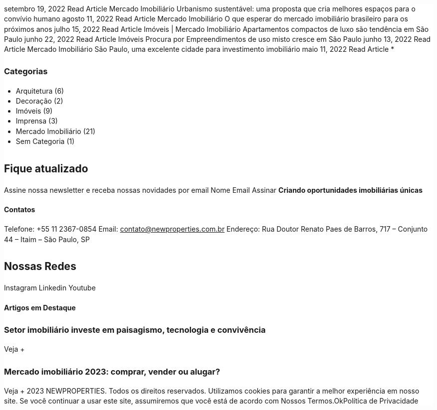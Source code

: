 setembro 19, 2022
Read Article
Mercado Imobiliário
Urbanismo sustentável: uma proposta que cria melhores espaços para o convívio humano
agosto 11, 2022
Read Article
Mercado Imobiliário
O que esperar do mercado imobiliário brasileiro para os próximos anos
julho 15, 2022
Read Article
Imóveis | Mercado Imobiliário
Apartamentos compactos de luxo são tendência em São Paulo
junho 22, 2022
Read Article
Imóveis
Procura por Empreendimentos de uso misto cresce em São Paulo
junho 13, 2022
Read Article
Mercado Imobiliário
São Paulo, uma excelente cidade para investimento imobiliário
maio 11, 2022
Read Article
  * 

### Categorias
  * Arquitetura (6) 
  * Decoração (2) 
  * Imóveis (9) 
  * Imprensa (3) 
  * Mercado Imobiliário (21) 
  * Sem Categoria (1) 


## Fique atualizado
Assine nossa newsletter e receba nossas novidades por email
Nome 
Email 
Assinar
**Criando oportunidades imobiliárias únicas**
#### Contatos
Telefone: +55 11 2367-0854 
Email: contato@newproperties.com.br
Endereço: Rua Doutor Renato Paes de Barros, 717 – Conjunto 44 – Itaim – São Paulo, SP
## Nossas Redes
Instagram Linkedin Youtube
#### Artigos em Destaque
###  Setor imobiliário investe em paisagismo, tecnologia e convivência 
Veja + 
###  Mercado imobiliário 2023: comprar, vender ou alugar? 
Veja + 
2023 NEWPROPERTIES. Todos os direitos reservados.
Utilizamos cookies para garantir a melhor experiência em nosso site. Se você continuar a usar este site, assumiremos que você está de acordo com Nossos Termos.OkPolítica de Privacidade
